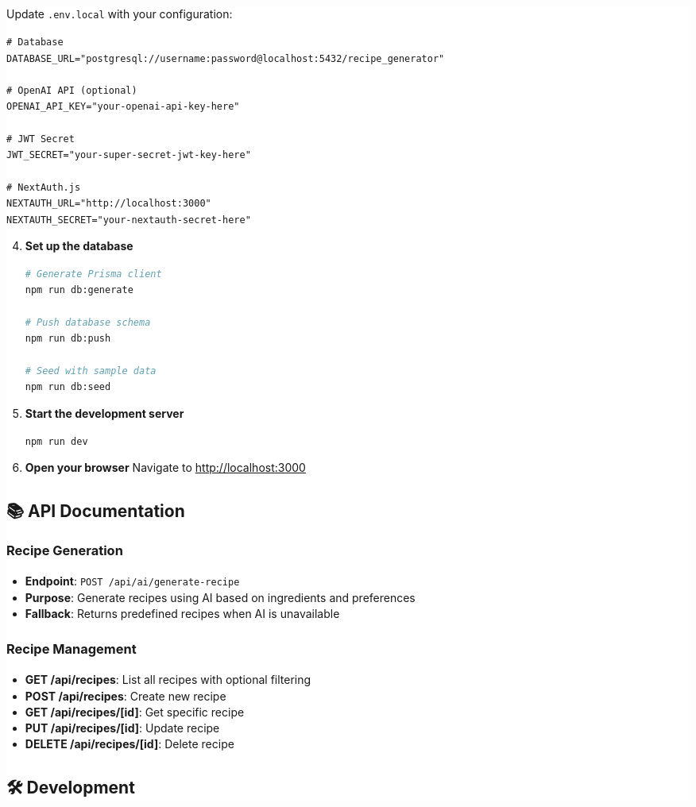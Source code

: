    Update `.env.local` with your configuration:
   ```env
   # Database
   DATABASE_URL="postgresql://username:password@localhost:5432/recipe_generator"
   
   # OpenAI API (optional)
   OPENAI_API_KEY="your-openai-api-key-here"
   
   # JWT Secret
   JWT_SECRET="your-super-secret-jwt-key-here"
   
   # NextAuth.js
   NEXTAUTH_URL="http://localhost:3000"
   NEXTAUTH_SECRET="your-nextauth-secret-here"
   ```

4. **Set up the database**
   ```bash
   # Generate Prisma client
   npm run db:generate
   
   # Push database schema
   npm run db:push
   
   # Seed with sample data
   npm run db:seed
   ```

5. **Start the development server**
   ```bash
   npm run dev
   ```

6. **Open your browser**
   Navigate to [http://localhost:3000](http://localhost:3000)

## 📚 API Documentation

### Recipe Generation
- **Endpoint**: `POST /api/ai/generate-recipe`
- **Purpose**: Generate recipes using AI based on ingredients and preferences
- **Fallback**: Returns predefined recipes when AI is unavailable

### Recipe Management
- **GET /api/recipes**: List all recipes with optional filtering
- **POST /api/recipes**: Create new recipe
- **GET /api/recipes/[id]**: Get specific recipe
- **PUT /api/recipes/[id]**: Update recipe
- **DELETE /api/recipes/[id]**: Delete recipe

## 🛠️ Development
